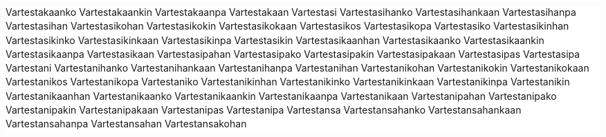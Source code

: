 Vartestakaanko
Vartestakaankin
Vartestakaanpa
Vartestakaan
Vartestasi
Vartestasihanko
Vartestasihankaan
Vartestasihanpa
Vartestasihan
Vartestasikohan
Vartestasikokin
Vartestasikokaan
Vartestasikos
Vartestasikopa
Vartestasiko
Vartestasikinhan
Vartestasikinko
Vartestasikinkaan
Vartestasikinpa
Vartestasikin
Vartestasikaanhan
Vartestasikaanko
Vartestasikaankin
Vartestasikaanpa
Vartestasikaan
Vartestasipahan
Vartestasipako
Vartestasipakin
Vartestasipakaan
Vartestasipas
Vartestasipa
Vartestani
Vartestanihanko
Vartestanihankaan
Vartestanihanpa
Vartestanihan
Vartestanikohan
Vartestanikokin
Vartestanikokaan
Vartestanikos
Vartestanikopa
Vartestaniko
Vartestanikinhan
Vartestanikinko
Vartestanikinkaan
Vartestanikinpa
Vartestanikin
Vartestanikaanhan
Vartestanikaanko
Vartestanikaankin
Vartestanikaanpa
Vartestanikaan
Vartestanipahan
Vartestanipako
Vartestanipakin
Vartestanipakaan
Vartestanipas
Vartestanipa
Vartestansa
Vartestansahanko
Vartestansahankaan
Vartestansahanpa
Vartestansahan
Vartestansakohan